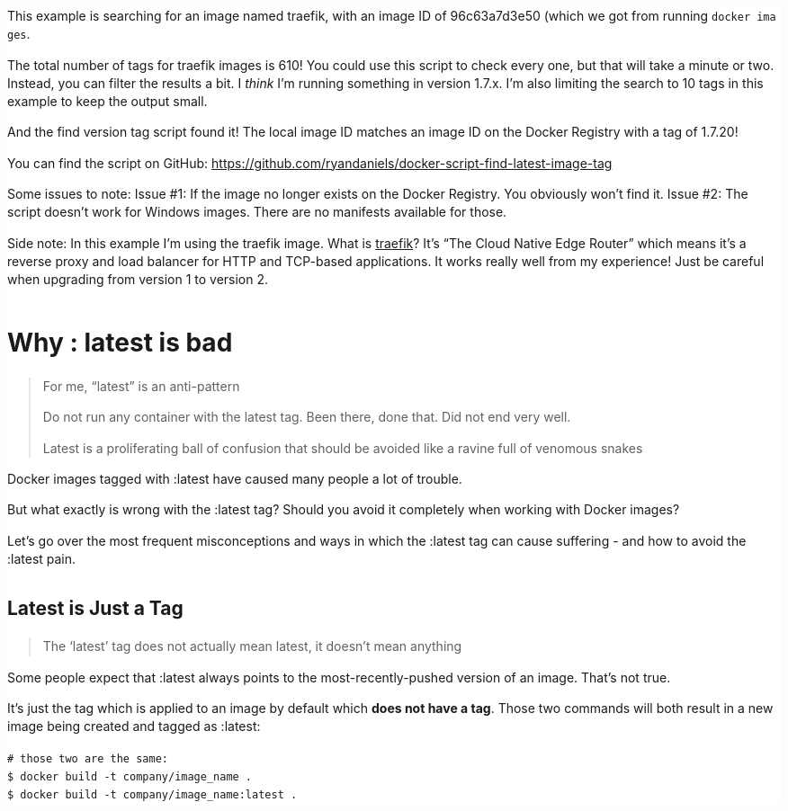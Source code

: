 This example is searching for an image named traefik, with an image ID of 96c63a7d3e50 (which we got from running `docker images`.

The total number of tags for traefik images is 610! You could use this script to check every one, but that will take a minute or two. Instead, you can filter the results a bit. I *think* I’m running something in version 1.7.x. I’m also limiting the search to 10 tags in this example to keep the output small.

And the find version tag script found it! The local image ID matches an image ID on the Docker Registry with a tag of 1.7.20!

You can find the script on GitHub: https://github.com/ryandaniels/docker-script-find-latest-image-tag

Some issues to note:
Issue #1: If the image no longer exists on the Docker Registry. You obviously won’t find it.
Issue #2: The script doesn’t work for Windows images. There are no manifests available for those.

Side note: In this example I’m using the traefik image. What is [traefik](https://containo.us/traefik/)? It’s “The Cloud Native Edge Router” which means it’s a reverse proxy and load balancer for HTTP and TCP-based applications. It works really well from my experience! Just be careful when upgrading from version 1 to version 2.

# Why : latest is bad

> For me, “latest” is an anti-pattern
>
> Do not run any container with the latest tag. Been there, done that. Did not end very well.
>
> Latest is a proliferating ball of confusion that should be avoided like a ravine full of venomous snakes

Docker images tagged with :latest have caused many people a lot of trouble.

But what exactly is wrong with the :latest tag? Should you avoid it completely when working with Docker images?

Let’s go over the most frequent misconceptions and ways in which the :latest tag can cause suffering - and how to avoid the :latest pain.

## Latest is Just a Tag

> The ‘latest’ tag does not actually mean latest, it doesn’t mean anything

Some people expect that :latest always points to the most-recently-pushed version of an image. That’s not true.

It’s just the tag which is applied to an image by default which **does not have a tag**. Those two commands will both result in a new image being created and tagged as :latest:

```
# those two are the same:
$ docker build -t company/image_name .
$ docker build -t company/image_name:latest .
```
